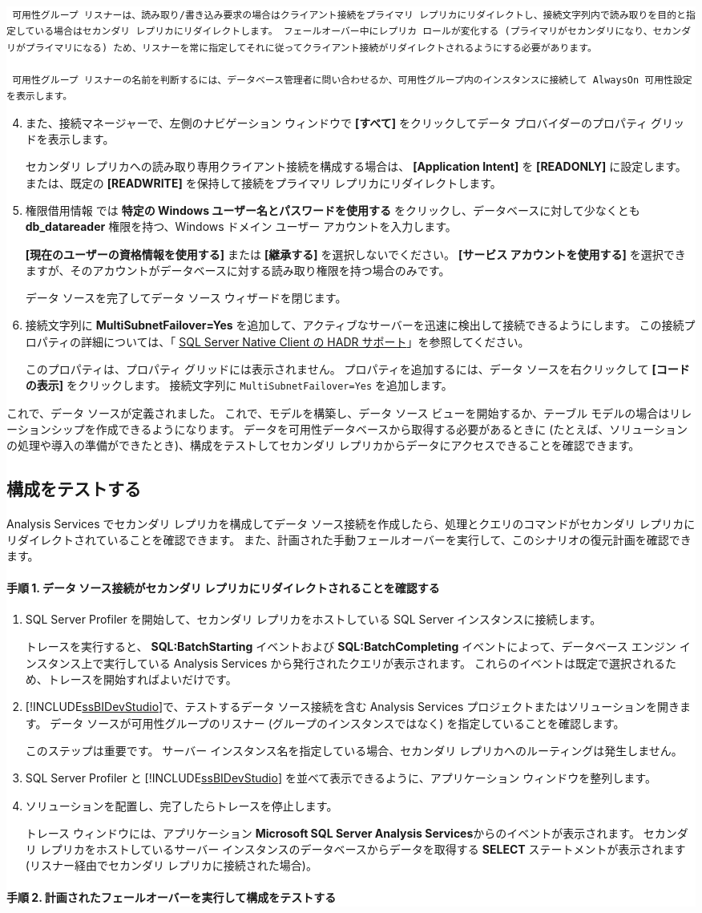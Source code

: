      可用性グループ リスナーは、読み取り/書き込み要求の場合はクライアント接続をプライマリ レプリカにリダイレクトし、接続文字列内で読み取りを目的と指定している場合はセカンダリ レプリカにリダイレクトします。 フェールオーバー中にレプリカ ロールが変化する (プライマリがセカンダリになり、セカンダリがプライマリになる) ため、リスナーを常に指定してそれに従ってクライアント接続がリダイレクトされるようにする必要があります。  
  
     可用性グループ リスナーの名前を判断するには、データベース管理者に問い合わせるか、可用性グループ内のインスタンスに接続して AlwaysOn 可用性設定を表示します。   
  
4.  また、接続マネージャーで、左側のナビゲーション ウィンドウで **[すべて]** をクリックしてデータ プロバイダーのプロパティ グリッドを表示します。  
  
     セカンダリ レプリカへの読み取り専用クライアント接続を構成する場合は、 **[Application Intent]** を **[READONLY]** に設定します。 または、既定の **[READWRITE]** を保持して接続をプライマリ レプリカにリダイレクトします。  
  
5.  権限借用情報 では  **特定の Windows ユーザー名とパスワードを使用する** をクリックし、データベースに対して少なくとも **db_datareader** 権限を持つ、Windows ドメイン ユーザー アカウントを入力します。  
  
     **[現在のユーザーの資格情報を使用する]** または **[継承する]** を選択しないでください。 **[サービス アカウントを使用する]** を選択できますが、そのアカウントがデータベースに対する読み取り権限を持つ場合のみです。  
  
     データ ソースを完了してデータ ソース ウィザードを閉じます。  
  
6.  接続文字列に **MultiSubnetFailover=Yes** を追加して、アクティブなサーバーを迅速に検出して接続できるようにします。 この接続プロパティの詳細については、「 [SQL Server Native Client の HADR サポート](../../../relational-databases/native-client/features/sql-server-native-client-support-for-high-availability-disaster-recovery.md)」を参照してください。  
  
     このプロパティは、プロパティ グリッドには表示されません。 プロパティを追加するには、データ ソースを右クリックして **[コードの表示]** をクリックします。 接続文字列に `MultiSubnetFailover=Yes` を追加します。  
  
 これで、データ ソースが定義されました。 これで、モデルを構築し、データ ソース ビューを開始するか、テーブル モデルの場合はリレーションシップを作成できるようになります。 データを可用性データベースから取得する必要があるときに (たとえば、ソリューションの処理や導入の準備ができたとき)、構成をテストしてセカンダリ レプリカからデータにアクセスできることを確認できます。  
  
##  <a name="bkmk_test"></a> 構成をテストする  
 Analysis Services でセカンダリ レプリカを構成してデータ ソース接続を作成したら、処理とクエリのコマンドがセカンダリ レプリカにリダイレクトされていることを確認できます。 また、計画された手動フェールオーバーを実行して、このシナリオの復元計画を確認できます。  
  
#### <a name="step-1-confirm-the-data-source-connection-is-redirected-to-the-secondary-replica"></a>手順 1. データ ソース接続がセカンダリ レプリカにリダイレクトされることを確認する  
  
1.  SQL Server Profiler を開始して、セカンダリ レプリカをホストしている SQL Server インスタンスに接続します。  
  
     トレースを実行すると、 **SQL:BatchStarting** イベントおよび **SQL:BatchCompleting** イベントによって、データベース エンジン インスタンス上で実行している Analysis Services から発行されたクエリが表示されます。 これらのイベントは既定で選択されるため、トレースを開始すればよいだけです。  
  
2.  [!INCLUDE[ssBIDevStudio](../../../includes/ssbidevstudio-md.md)]で、テストするデータ ソース接続を含む Analysis Services プロジェクトまたはソリューションを開きます。 データ ソースが可用性グループのリスナー (グループのインスタンスではなく) を指定していることを確認します。  
  
     このステップは重要です。 サーバー インスタンス名を指定している場合、セカンダリ レプリカへのルーティングは発生しません。  
  
3.  SQL Server Profiler と [!INCLUDE[ssBIDevStudio](../../../includes/ssbidevstudio-md.md)] を並べて表示できるように、アプリケーション ウィンドウを整列します。  
  
4.  ソリューションを配置し、完了したらトレースを停止します。  
  
     トレース ウィンドウには、アプリケーション **Microsoft SQL Server Analysis Services**からのイベントが表示されます。 セカンダリ レプリカをホストしているサーバー インスタンスのデータベースからデータを取得する **SELECT** ステートメントが表示されます (リスナー経由でセカンダリ レプリカに接続された場合)。  
  
#### <a name="step-2-perform-a-planned-failover-to-test-the-configuration"></a>手順 2. 計画されたフェールオーバーを実行して構成をテストする  
  